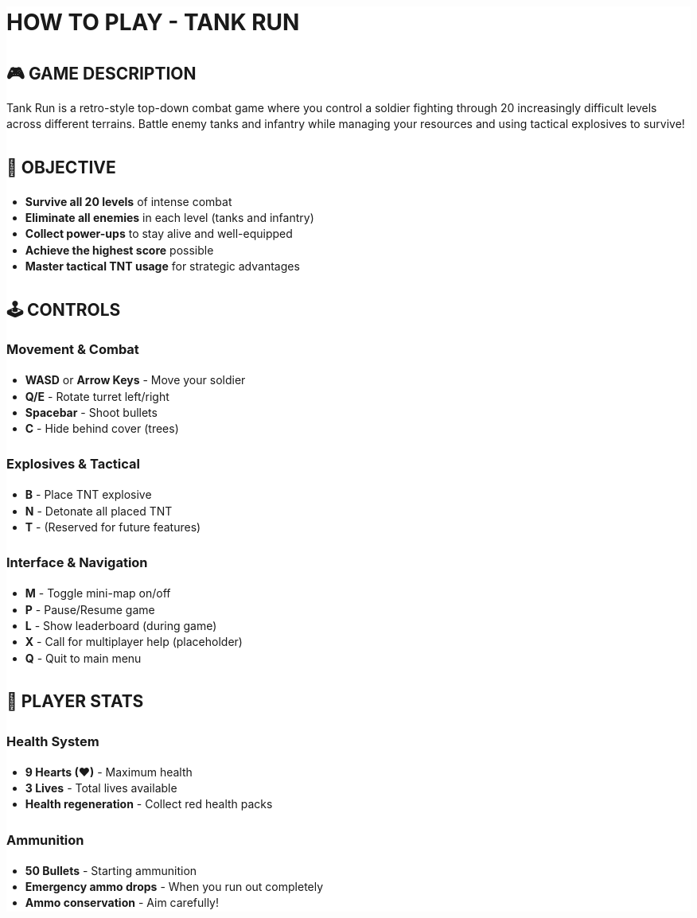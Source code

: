 # HOW TO PLAY - TANK RUN

## 🎮 GAME DESCRIPTION

Tank Run is a retro-style top-down combat game where you control a soldier fighting through 20 increasingly difficult levels across different terrains. Battle enemy tanks and infantry while managing your resources and using tactical explosives to survive!

## 🎯 OBJECTIVE

- **Survive all 20 levels** of intense combat
- **Eliminate all enemies** in each level (tanks and infantry)
- **Collect power-ups** to stay alive and well-equipped
- **Achieve the highest score** possible
- **Master tactical TNT usage** for strategic advantages

## 🕹️ CONTROLS

### Movement & Combat
- **WASD** or **Arrow Keys** - Move your soldier
- **Q/E** - Rotate turret left/right
- **Spacebar** - Shoot bullets
- **C** - Hide behind cover (trees)

### Explosives & Tactical
- **B** - Place TNT explosive
- **N** - Detonate all placed TNT
- **T** - (Reserved for future features)

### Interface & Navigation
- **M** - Toggle mini-map on/off
- **P** - Pause/Resume game
- **L** - Show leaderboard (during game)
- **X** - Call for multiplayer help (placeholder)
- **Q** - Quit to main menu

## 👤 PLAYER STATS

### Health System
- **9 Hearts (♥)** - Maximum health
- **3 Lives** - Total lives available
- **Health regeneration** - Collect red health packs

### Ammunition
- **50 Bullets** - Starting ammunition
- **Emergency ammo drops** - When you run out completely
- **Ammo conservation** - Aim carefully!
